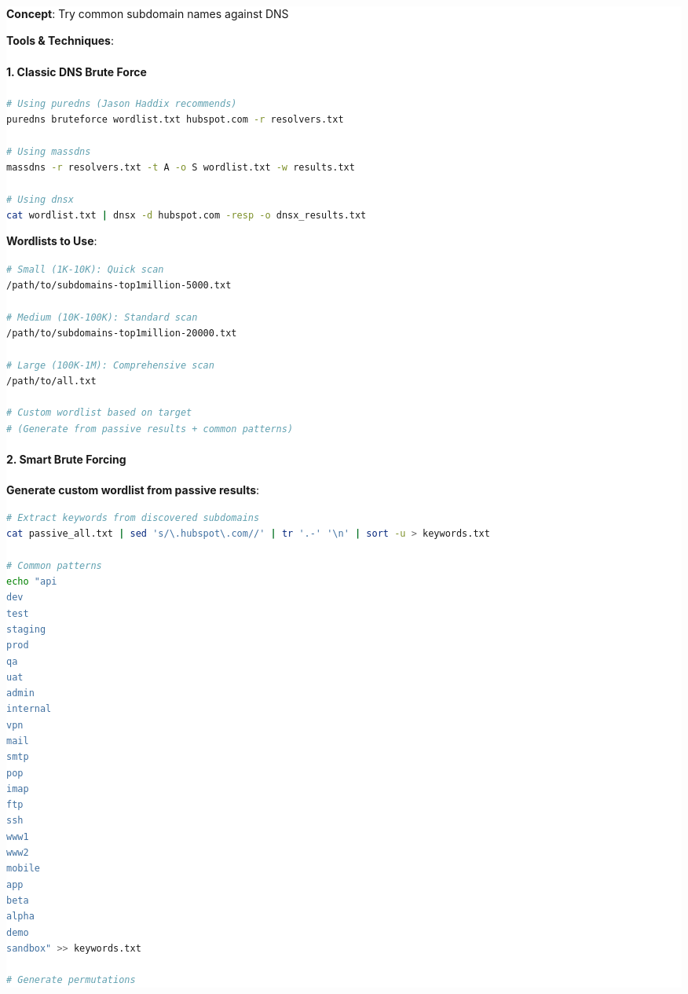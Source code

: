 **Concept**: Try common subdomain names against DNS

**Tools & Techniques**:

#### 1. Classic DNS Brute Force

```bash
# Using puredns (Jason Haddix recommends)
puredns bruteforce wordlist.txt hubspot.com -r resolvers.txt

# Using massdns
massdns -r resolvers.txt -t A -o S wordlist.txt -w results.txt

# Using dnsx
cat wordlist.txt | dnsx -d hubspot.com -resp -o dnsx_results.txt
```

**Wordlists to Use**:
```bash
# Small (1K-10K): Quick scan
/path/to/subdomains-top1million-5000.txt

# Medium (10K-100K): Standard scan
/path/to/subdomains-top1million-20000.txt

# Large (100K-1M): Comprehensive scan
/path/to/all.txt

# Custom wordlist based on target
# (Generate from passive results + common patterns)
```

#### 2. Smart Brute Forcing

**Generate custom wordlist from passive results**:

```bash
# Extract keywords from discovered subdomains
cat passive_all.txt | sed 's/\.hubspot\.com//' | tr '.-' '\n' | sort -u > keywords.txt

# Common patterns
echo "api
dev
test
staging
prod
qa
uat
admin
internal
vpn
mail
smtp
pop
imap
ftp
ssh
www1
www2
mobile
app
beta
alpha
demo
sandbox" >> keywords.txt

# Generate permutations
```